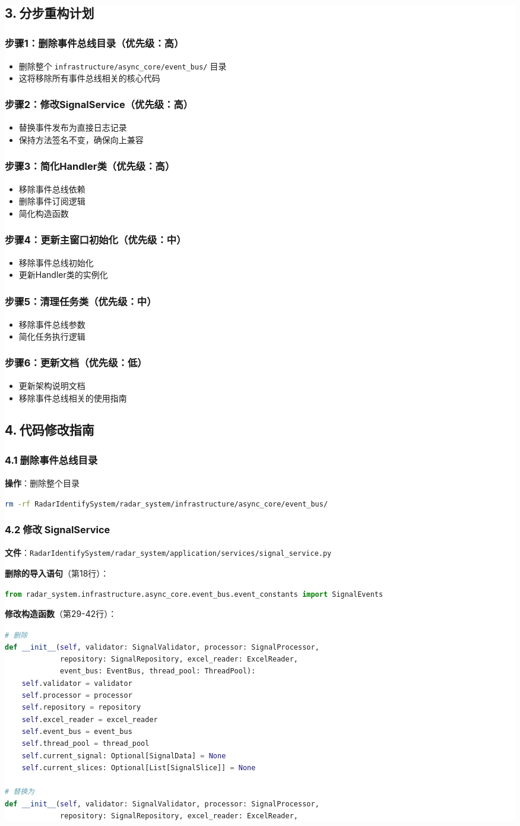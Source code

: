 ## 3. 分步重构计划

### 步骤1：删除事件总线目录（优先级：高）
- 删除整个 `infrastructure/async_core/event_bus/` 目录
- 这将移除所有事件总线相关的核心代码

### 步骤2：修改SignalService（优先级：高）
- 替换事件发布为直接日志记录
- 保持方法签名不变，确保向上兼容

### 步骤3：简化Handler类（优先级：高）
- 移除事件总线依赖
- 删除事件订阅逻辑
- 简化构造函数

### 步骤4：更新主窗口初始化（优先级：中）
- 移除事件总线初始化
- 更新Handler类的实例化

### 步骤5：清理任务类（优先级：中）
- 移除事件总线参数
- 简化任务执行逻辑

### 步骤6：更新文档（优先级：低）
- 更新架构说明文档
- 移除事件总线相关的使用指南

## 4. 代码修改指南

### 4.1 删除事件总线目录

**操作**：删除整个目录
```bash
rm -rf RadarIdentifySystem/radar_system/infrastructure/async_core/event_bus/
```

### 4.2 修改 SignalService

**文件**：`RadarIdentifySystem/radar_system/application/services/signal_service.py`

**删除的导入语句**（第18行）：
```python
from radar_system.infrastructure.async_core.event_bus.event_constants import SignalEvents
```

**修改构造函数**（第29-42行）：
```python
# 删除
def __init__(self, validator: SignalValidator, processor: SignalProcessor, 
             repository: SignalRepository, excel_reader: ExcelReader,
             event_bus: EventBus, thread_pool: ThreadPool):
    self.validator = validator
    self.processor = processor
    self.repository = repository
    self.excel_reader = excel_reader
    self.event_bus = event_bus
    self.thread_pool = thread_pool
    self.current_signal: Optional[SignalData] = None
    self.current_slices: Optional[List[SignalSlice]] = None

# 替换为
def __init__(self, validator: SignalValidator, processor: SignalProcessor, 
             repository: SignalRepository, excel_reader: ExcelReader,
```